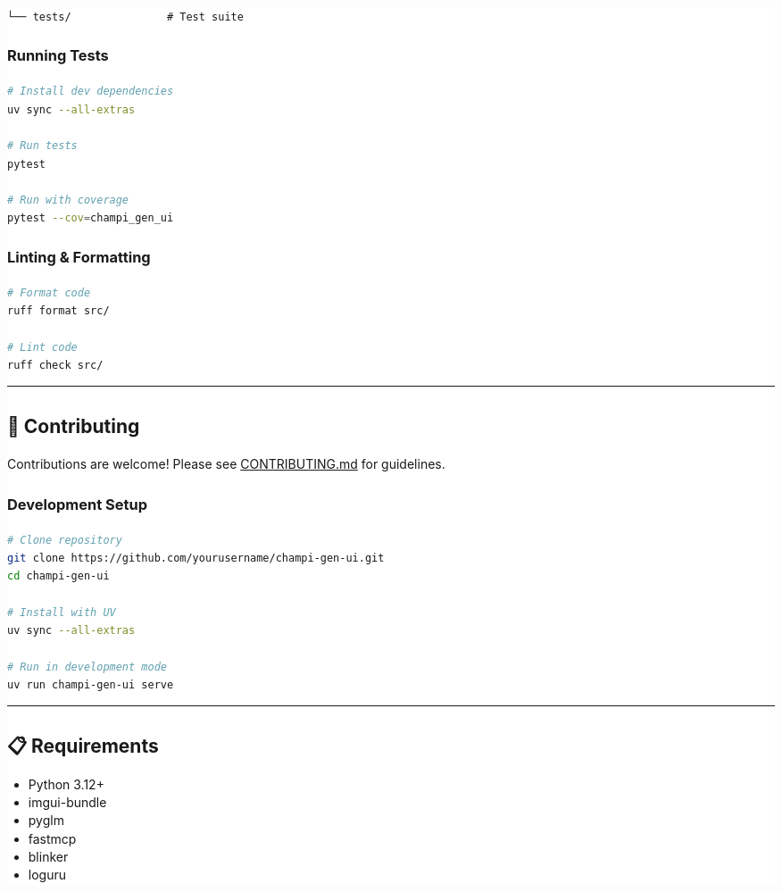 ```
└── tests/               # Test suite
```

### Running Tests
```bash
# Install dev dependencies
uv sync --all-extras

# Run tests
pytest

# Run with coverage
pytest --cov=champi_gen_ui
```

### Linting & Formatting
```bash
# Format code
ruff format src/

# Lint code
ruff check src/
```

---

## 🤝 Contributing

Contributions are welcome! Please see [CONTRIBUTING.md](CONTRIBUTING.md) for guidelines.

### Development Setup
```bash
# Clone repository
git clone https://github.com/yourusername/champi-gen-ui.git
cd champi-gen-ui

# Install with UV
uv sync --all-extras

# Run in development mode
uv run champi-gen-ui serve
```

---

## 📋 Requirements

- Python 3.12+
- imgui-bundle
- pyglm
- fastmcp
- blinker
- loguru
